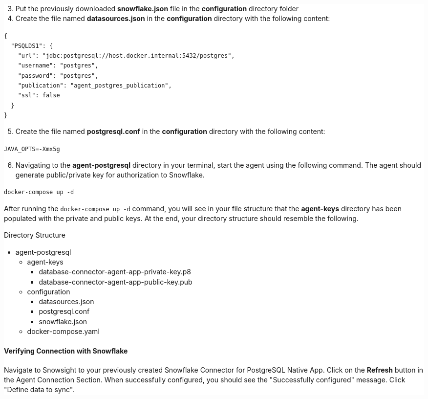 3. Put the previously downloaded **snowflake.json** file in the **configuration** directory folder
4. Create the file named **datasources.json** in the **configuration** directory with the following content:
```
{
  "PSQLDS1": {
    "url": "jdbc:postgresql://host.docker.internal:5432/postgres",
    "username": "postgres",
    "password": "postgres",
    "publication": "agent_postgres_publication",
    "ssl": false
  }
}
```

5. Create the file named **postgresql.conf** in the **configuration** directory with the following content:
```
JAVA_OPTS=-Xmx5g
```

6. Navigating to the **agent-postgresql** directory in your terminal, start the agent using the following command. The agent should generate public/private key for authorization to Snowflake.
```
docker-compose up -d
```
After running the `docker-compose up -d` command, you will see in your file structure that the **agent-keys** directory has been populated with the private and public keys. At the end, your directory structure should resemble the following.

Directory Structure
<ul>
  <li>agent-postgresql
    <ul>
      <li>agent-keys
        <ul>
          <li>database-connector-agent-app-private-key.p8</li>
          <li>database-connector-agent-app-public-key.pub</li>
        </ul>
      </li>
      <li>configuration
        <ul>
          <li>datasources.json</li>
          <li>postgresql.conf</li>
          <li>snowflake.json</li>
        </ul>
      </li>
      <li>docker-compose.yaml</li>
    </ul>
  </li>
</ul>

#### Verifying Connection with Snowflake
Navigate to Snowsight to your previously created Snowflake Connector for PostgreSQL Native App. Click on the **Refresh** button in the Agent Connection Section. When successfully configured, you should see the "Successfully configured" message. Click "Define data to sync".
